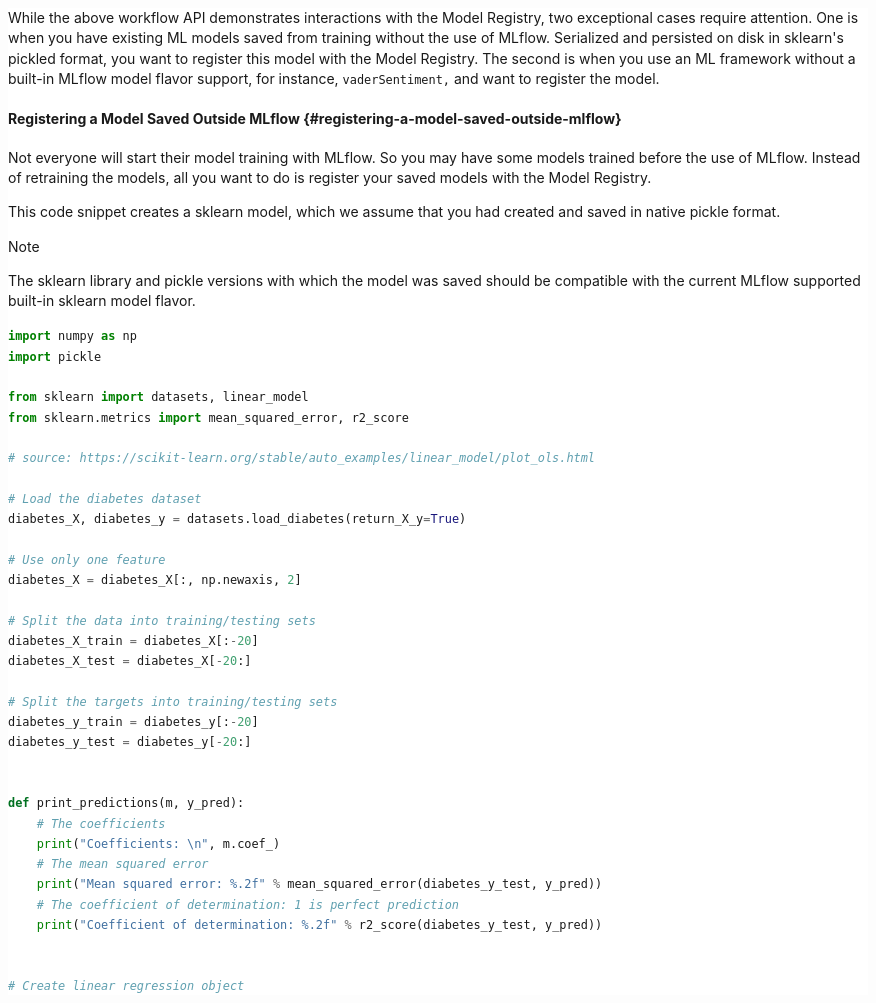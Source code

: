 While the above workflow API demonstrates interactions with the Model
Registry, two exceptional cases require attention. One is when you have
existing ML models saved from training without the use of MLflow.
Serialized and persisted on disk in sklearn's pickled format, you want
to register this model with the Model Registry. The second is when you
use an ML framework without a built-in MLflow model flavor support, for
instance, `vaderSentiment,` and want to
register the model.

#### Registering a Model Saved Outside MLflow {#registering-a-model-saved-outside-mlflow}

Not everyone will start their model training with MLflow. So you may
have some models trained before the use of MLflow. Instead of retraining
the models, all you want to do is register your saved models with the
Model Registry.

This code snippet creates a sklearn model, which we assume that you had
created and saved in native pickle format.

<div class="note" markdown="1">

<div class="title" markdown="1">

Note

</div>

The sklearn library and pickle versions with which the model was saved
should be compatible with the current MLflow supported built-in sklearn
model flavor.

</div>

~~~ python
import numpy as np
import pickle

from sklearn import datasets, linear_model
from sklearn.metrics import mean_squared_error, r2_score

# source: https://scikit-learn.org/stable/auto_examples/linear_model/plot_ols.html

# Load the diabetes dataset
diabetes_X, diabetes_y = datasets.load_diabetes(return_X_y=True)

# Use only one feature
diabetes_X = diabetes_X[:, np.newaxis, 2]

# Split the data into training/testing sets
diabetes_X_train = diabetes_X[:-20]
diabetes_X_test = diabetes_X[-20:]

# Split the targets into training/testing sets
diabetes_y_train = diabetes_y[:-20]
diabetes_y_test = diabetes_y[-20:]


def print_predictions(m, y_pred):
    # The coefficients
    print("Coefficients: \n", m.coef_)
    # The mean squared error
    print("Mean squared error: %.2f" % mean_squared_error(diabetes_y_test, y_pred))
    # The coefficient of determination: 1 is perfect prediction
    print("Coefficient of determination: %.2f" % r2_score(diabetes_y_test, y_pred))


# Create linear regression object
~~~